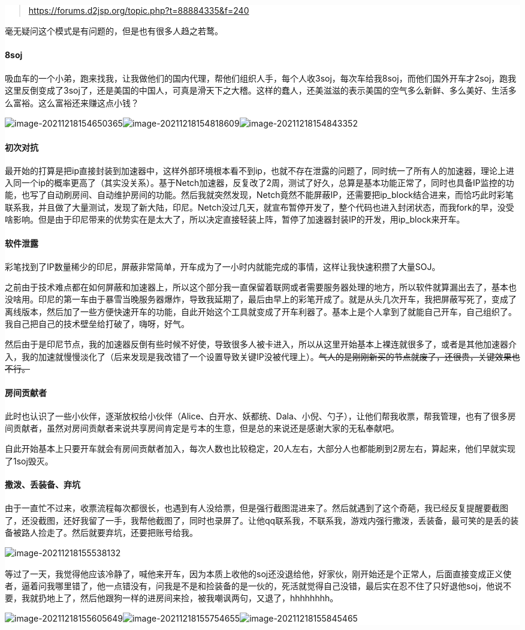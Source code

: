> https://forums.d2jsp.org/topic.php?t=88884335&f=240



毫无疑问这个模式是有问题的，但是也有很多人趋之若鹜。



#### 8soj

吸血车的一个小弟，跑来找我，让我做他们的国内代理，帮他们组织人手，每个人收3soj，每次车给我8soj，而他们国外开车才2soj，跑我这里反倒变成了3soj了，还是美国的中国人，可真是滑天下之大稽。这样的蠢人，还美滋滋的表示美国的空气多么新鲜、多么美好、生活多么富裕。这么富裕还来赚这点小钱？



![image-20211218154650365](https://s2.loli.net/2021/12/18/U7PkZRXVaYerWKO.png)![image-20211218154818609](https://s2.loli.net/2021/12/18/mFKCsMXncbWNV5O.png)![image-20211218154843352](https://s2.loli.net/2021/12/18/54OuM7GfgwNDj1V.png)



#### 初次对抗

最开始的打算是把ip直接封装到加速器中，这样外部环境根本看不到ip，也就不存在泄露的问题了，同时统一了所有人的加速器，理论上进入同一个ip的概率更高了（其实没关系）。基于Netch加速器，反复改了2周，测试了好久，总算是基本功能正常了，同时也具备IP监控的功能，也写了自动刷房间、自动维护房间的功能。然后我就突然发现，Netch竟然不能屏蔽IP，还需要把ip_block结合进来，而恰巧此时彩笔联系我，并且做了大量测试，发现了新大陆，印尼。Netch没过几天，就宣布暂停开发了，整个代码也进入封闭状态，而我fork的早，没受啥影响。但是由于印尼带来的优势实在是太大了，所以决定直接轻装上阵，暂停了加速器封装IP的开发，用ip_block来开车。



#### 软件泄露

彩笔找到了IP数量稀少的印尼，屏蔽非常简单，开车成为了一小时内就能完成的事情，这样让我快速积攒了大量SOJ。

之前由于技术难点都在如何屏蔽和加速器上，所以这个部分我一直保留着联网或者需要服务器处理的地方，所以软件就算漏出去了，基本也没啥用。印尼的第一车由于暴雪当晚服务器爆炸，导致我延期了，最后由早上的彩笔开成了。就是从头几次开车，我把屏蔽写死了，变成了离线版本，然后加了一些方便快速开车的功能，自此开始这个工具就变成了开车利器了。基本上是个人拿到了就能自己开车，自己组织了。我自己把自己的技术壁垒给打破了，嗨呀，好气。

然后由于是印尼节点，我的加速器反倒有些时候不好使，导致很多人被卡进入，所以从这里开始基本上裸连就很多了，或者是其他加速器介入，我的加速就慢慢淡化了（后来发现是我改错了一个设置导致关键IP没被代理上）。~~气人的是刚刚新买的节点就废了，还很贵，关键效果也不行。~~



#### 房间贡献者

此时也认识了一些小伙伴，逐渐放权给小伙伴（Alice、白开水、妖都统、Dala、小倪、勺子），让他们帮我收票，帮我管理，也有了很多房间贡献者，虽然对房间贡献者来说共享房间肯定是亏本的生意，但是总的来说还是感谢大家的无私奉献吧。

自此开始基本上只要开车就会有房间贡献者加入，每次人数也比较稳定，20人左右，大部分人也都能刷到2房左右，算起来，他们早就实现了1soj毁灭。



#### 撒泼、丢装备、弃坑

由于一直忙不过来，收票流程每次都很长，也遇到有人没给票，但是强行截图混进来了。然后就遇到了这个奇葩，我已经反复提醒要截图了，还没截图，还好我留了一手，我帮他截图了，同时也录屏了。让他qq联系我，不联系我，游戏内强行撒泼，丢装备，最可笑的是丢的装备被路人捡走了。然后就要弃坑，还要把账号给我。

![image-20211218155538132](https://s2.loli.net/2021/12/18/pk4EVPdya2wWsJR.png)



等过了一天，我觉得他应该冷静了，喊他来开车，因为本质上收他的soj还没退给他，好家伙，刚开始还是个正常人，后面直接变成正义使者，逼着问我哪里错了，他一点错没有，问我是不是和捡装备的是一伙的，死活就觉得自己没错，最后实在忍不住了只好退他soj，他说不要，我就扔地上了，然后他跟狗一样的进房间来捡，被我嘲讽两句，又退了，hhhhhhhh。

![image-20211218155605649](https://s2.loli.net/2021/12/18/8OUMgH7zIRWvk4b.png)![image-20211218155754655](https://s2.loli.net/2021/12/18/9cR6nGNvm1iFlCL.png)![image-20211218155845465](https://s2.loli.net/2021/12/18/9hqI2UoHV1xTwfj.png)
